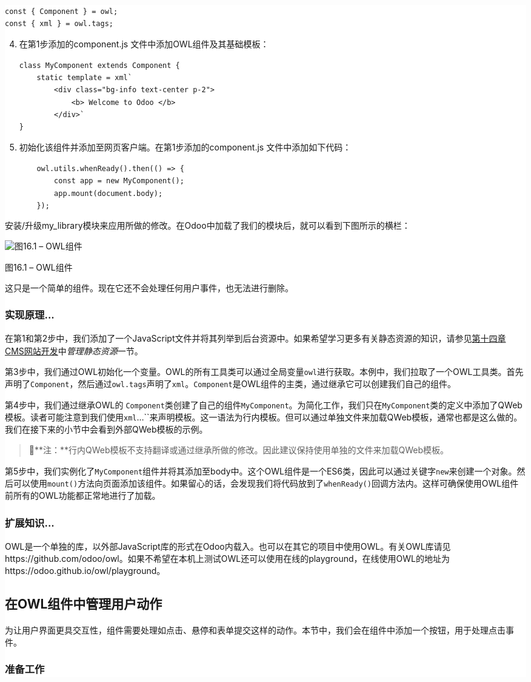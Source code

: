    ```
   const { Component } = owl;
   const { xml } = owl.tags;
   ```

4. 在第1步添加的component.js 文件中添加OWL组件及其基础模板：

   ```
   class MyComponent extends Component {
       static template = xml`
           <div class="bg-info text-center p-2">
               <b> Welcome to Odoo </b>
           </div>`
   }
   ```

5. 初始化该组件并添加至网页客户端。在第1步添加的component.js 文件中添加如下代码：

   ```
       owl.utils.whenReady().then(() => {
           const app = new MyComponent();
           app.mount(document.body);
       });
   ```

安装/升级my_library模块来应用所做的修改。在Odoo中加载了我们的模块后，就可以看到下图所示的横栏：

![图16.1 – OWL组件](https://i.cdnl.ink/homepage/wp-content/uploads/2021/03/2021030801191464.png)

图16.1 – OWL组件

这只是一个简单的组件。现在它还不会处理任何用户事件，也无法进行删除。

### 实现原理...

在第1和第2步中，我们添加了一个JavaScript文件并将其列举到后台资源中。如果希望学习更多有关静态资源的知识，请参见[第十四章 CMS网站开发](14.md)中*管理静态资源*一节。

第3步中，我们通过OWL初始化一个变量。OWL的所有工具类可以通过全局变量`owl`进行获取。本例中，我们拉取了一个OWL工具类。首先声明了`Component`，然后通过`owl.tags`声明了`xml`。`Component`是OWL组件的主类，通过继承它可以创建我们自己的组件。

第4步中，我们通过继承OWL的 `Component`类创建了自己的组件`MyComponent`。为简化工作，我们只在`MyComponent`类的定义中添加了QWeb模板。读者可能注意到我们使用`xml`…``来声明模板。这一语法为行内模板。但可以通过单独文件来加载QWeb模板，通常也都是这么做的。我们在接下来的小节中会看到外部QWeb模板的示例。

> 📝**注：**行内QWeb模板不支持翻译或通过继承所做的修改。因此建议保持使用单独的文件来加载QWeb模板。

第5步中，我们实例化了`MyComponent`组件并将其添加至body中。这个OWL组件是一个ES6类，因此可以通过关键字`new`来创建一个对象。然后可以使用`mount()`方法向页面添加该组件。如果留心的话，会发现我们将代码放到了`whenReady()`回调方法内。这样可确保使用OWL组件前所有的OWL功能都正常地进行了加载。

### 扩展知识...

OWL是一个单独的库，以外部JavaScript库的形式在Odoo内载入。也可以在其它的项目中使用OWL。有关OWL库请见https://github.com/odoo/owl。如果不希望在本机上测试OWL还可以使用在线的playground，在线使用OWL的地址为https://odoo.github.io/owl/playground。

## 在OWL组件中管理用户动作

为让用户界面更具交互性，组件需要处理如点击、悬停和表单提交这样的动作。本节中，我们会在组件中添加一个按钮，用于处理点击事件。

### 准备工作
